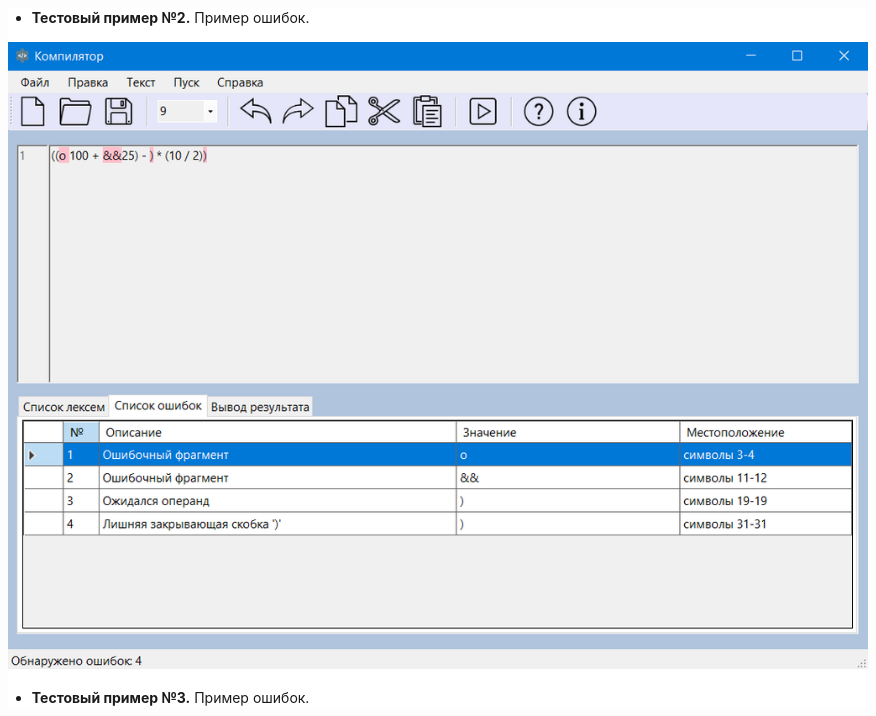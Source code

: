    - **Тестовый пример №2.** Пример ошибок.

   ![Тестовый пример №2](/README_images/lab_work5_semantic_analysis_and_internal_representation/test_example_2.png)

   - **Тестовый пример №3.** Пример ошибок.
